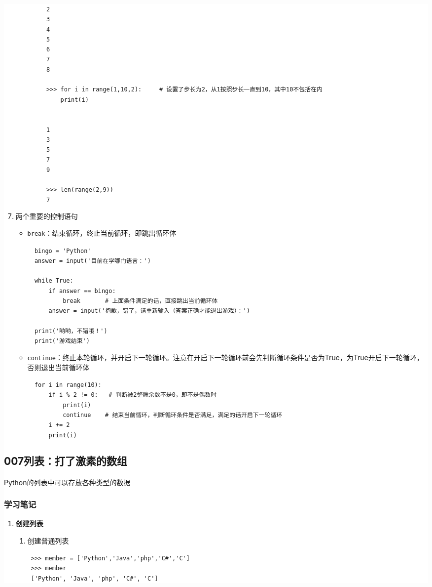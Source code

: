                 	
                2
                3
                4
                5
                6
                7
                8
                
                >>> for i in range(1,10,2):     # 设置了步长为2，从1按照步长一直到10，其中10不包括在内
                	print(i)
                
                	
                1
                3
                5
                7
                9
                
                >>> len(range(2,9))
                7

7. 两个重要的控制语句
    * `break`：结束循环，终止当前循环，即跳出循环体
            
            bingo = 'Python'
            answer = input('目前在学哪门语言：')
            
            while True:
                if answer == bingo:
                    break       # 上面条件满足的话，直接跳出当前循环体
                answer = input('抱歉，错了，请重新输入（答案正确才能退出游戏）：')
            
            print('哟哟，不错哦！')
            print('游戏结束')

    * `continue`：终止本轮循环，并开启下一轮循环。注意在开启下一轮循环前会先判断循环条件是否为True，为True开启下一轮循环，否则退出当前循环体
        
            for i in range(10):
                if i % 2 != 0:   # 判断被2整除余数不是0，即不是偶数时
                    print(i)
                    continue    # 结束当前循环，判断循环条件是否满足，满足的话开启下一轮循环
                i += 2
                print(i)
                 
## 007列表：打了激素的数组

Python的列表中可以存放各种类型的数据

### 学习笔记

1. **创建列表**
    1. 创建普通列表
            
            >>> member = ['Python','Java','php','C#','C']
            >>> member
            ['Python', 'Java', 'php', 'C#', 'C']
            